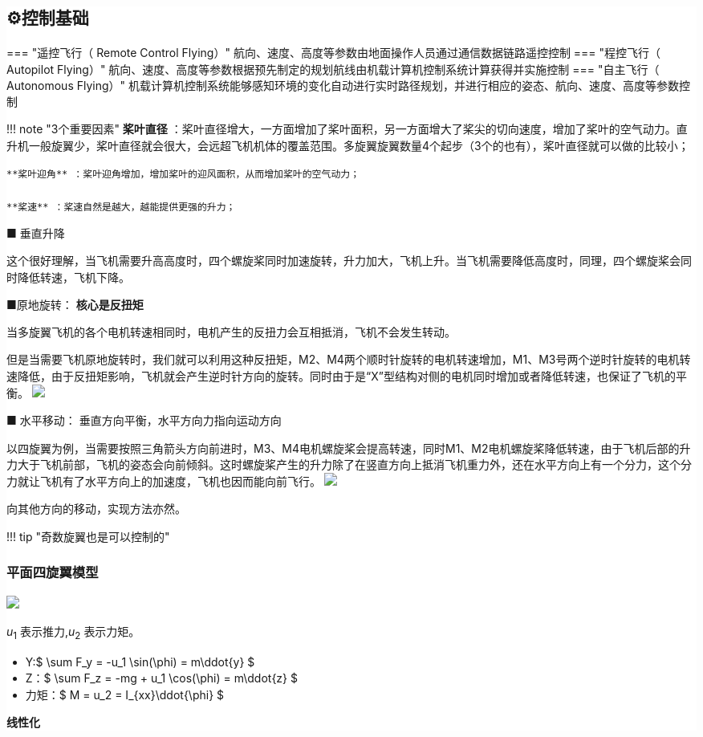 




## ⚙️控制基础
=== "遥控飞行（ Remote Control Flying）"
    航向、速度、高度等参数由地面操作人员通过通信数据链路遥控控制
=== "程控飞行（ Autopilot Flying）"
    航向、速度、高度等参数根据预先制定的规划航线由机载计算机控制系统计算获得并实施控制
=== "自主飞行（ Autonomous Flying）"
    机载计算机控制系统能够感知环境的变化自动进行实时路径规划，并进行相应的姿态、航向、速度、高度等参数控制

!!! note "3个重要因素"
    **桨叶直径** ：桨叶直径增大，一方面增加了桨叶面积，另一方面增大了桨尖的切向速度，增加了桨叶的空气动力。直升机一般旋翼少，桨叶直径就会很大，会远超飞机机体的覆盖范围。多旋翼旋翼数量4个起步（3个的也有），桨叶直径就可以做的比较小；

    **桨叶迎角** ：桨叶迎角增加，增加桨叶的迎风面积，从而增加桨叶的空气动力；

    **桨速** ：桨速自然是越大，越能提供更强的升力；

■ 垂直升降

这个很好理解，当飞机需要升高高度时，四个螺旋桨同时加速旋转，升力加大，飞机上升。当飞机需要降低高度时，同理，四个螺旋桨会同时降低转速，飞机下降。



■原地旋转： **核心是反扭矩**

当多旋翼飞机的各个电机转速相同时，电机产生的反扭力会互相抵消，飞机不会发生转动。

但是当需要飞机原地旋转时，我们就可以利用这种反扭矩，M2、M4两个顺时针旋转的电机转速增加，M1、M3号两个逆时针旋转的电机转速降低，由于反扭矩影响，飞机就会产生逆时针方向的旋转。同时由于是“X”型结构对侧的电机同时增加或者降低转速，也保证了飞机的平衡。
![](https://philfan-pic.oss-cn-beijing.aliyuncs.com/img/20240914105652.png)

■ 水平移动： 垂直方向平衡，水平方向力指向运动方向

以四旋翼为例，当需要按照三角箭头方向前进时，M3、M4电机螺旋桨会提高转速，同时M1、M2电机螺旋桨降低转速，由于飞机后部的升力大于飞机前部，飞机的姿态会向前倾斜。这时螺旋桨产生的升力除了在竖直方向上抵消飞机重力外，还在水平方向上有一个分力，这个分力就让飞机有了水平方向上的加速度，飞机也因而能向前飞行。
![](https://philfan-pic.oss-cn-beijing.aliyuncs.com/img/20240914105702.png)

向其他方向的移动，实现方法亦然。

!!! tip "奇数旋翼也是可以控制的"

### 平面四旋翼模型




![](https://philfan-pic.oss-cn-beijing.aliyuncs.com/img/20240925150048.png)

$u_1$ 表示推力,$u_2$ 表示力矩。

- Y:$ \sum F_y = -u_1 \sin(\phi) = m\ddot{y} $
- Z：$ \sum F_z = -mg + u_1 \cos(\phi) = m\ddot{z} $
- 力矩：$ M = u_2 = I_{xx}\ddot{\phi} $


**线性化**
